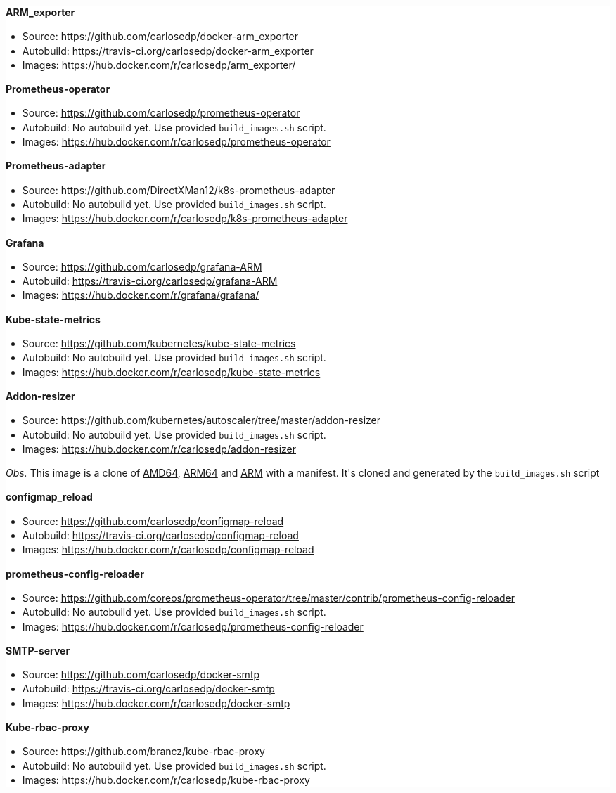**ARM_exporter**

* Source: https://github.com/carlosedp/docker-arm_exporter
* Autobuild: https://travis-ci.org/carlosedp/docker-arm_exporter
* Images: https://hub.docker.com/r/carlosedp/arm_exporter/

**Prometheus-operator**

* Source: https://github.com/carlosedp/prometheus-operator
* Autobuild: No autobuild yet. Use provided `build_images.sh` script.
* Images: https://hub.docker.com/r/carlosedp/prometheus-operator

**Prometheus-adapter**

* Source: https://github.com/DirectXMan12/k8s-prometheus-adapter
* Autobuild: No autobuild yet. Use provided `build_images.sh` script.
* Images: https://hub.docker.com/r/carlosedp/k8s-prometheus-adapter

**Grafana**

* Source: https://github.com/carlosedp/grafana-ARM
* Autobuild: https://travis-ci.org/carlosedp/grafana-ARM
* Images: https://hub.docker.com/r/grafana/grafana/

**Kube-state-metrics**

* Source: https://github.com/kubernetes/kube-state-metrics
* Autobuild: No autobuild yet. Use provided `build_images.sh` script.
* Images: https://hub.docker.com/r/carlosedp/kube-state-metrics

**Addon-resizer**

* Source: https://github.com/kubernetes/autoscaler/tree/master/addon-resizer
* Autobuild: No autobuild yet. Use provided `build_images.sh` script.
* Images: https://hub.docker.com/r/carlosedp/addon-resizer

*Obs.* This image is a clone of [AMD64](https://console.cloud.google.com/gcr/images/google-containers/GLOBAL/addon-resizer-amd64), [ARM64](https://console.cloud.google.com/gcr/images/google-containers/GLOBAL/addon-resizer-arm64) and [ARM](https://console.cloud.google.com/gcr/images/google-containers/GLOBAL/addon-resizer-arm64) with a manifest. It's cloned and generated by the `build_images.sh` script

**configmap_reload**

* Source: https://github.com/carlosedp/configmap-reload
* Autobuild: https://travis-ci.org/carlosedp/configmap-reload
* Images: https://hub.docker.com/r/carlosedp/configmap-reload

**prometheus-config-reloader**

* Source: https://github.com/coreos/prometheus-operator/tree/master/contrib/prometheus-config-reloader
* Autobuild: No autobuild yet. Use provided `build_images.sh` script.
* Images: https://hub.docker.com/r/carlosedp/prometheus-config-reloader

**SMTP-server**

* Source: https://github.com/carlosedp/docker-smtp
* Autobuild: https://travis-ci.org/carlosedp/docker-smtp
* Images: https://hub.docker.com/r/carlosedp/docker-smtp

**Kube-rbac-proxy**

* Source: https://github.com/brancz/kube-rbac-proxy
* Autobuild: No autobuild yet. Use provided `build_images.sh` script.
* Images: https://hub.docker.com/r/carlosedp/kube-rbac-proxy
